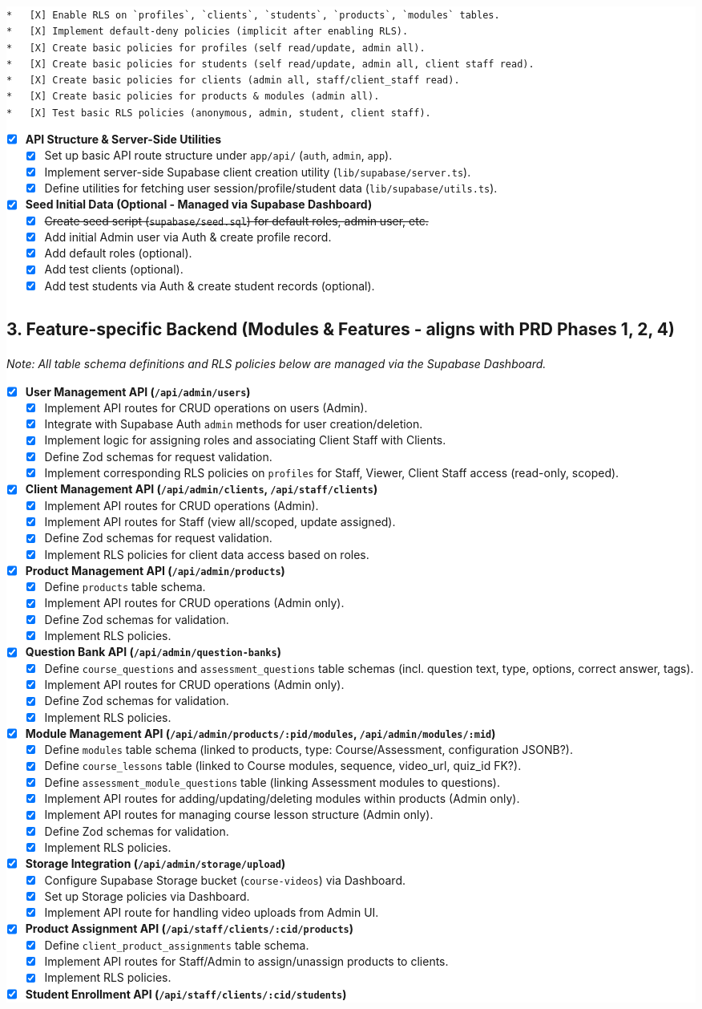     *   [X] Enable RLS on `profiles`, `clients`, `students`, `products`, `modules` tables.
    *   [X] Implement default-deny policies (implicit after enabling RLS).
    *   [X] Create basic policies for profiles (self read/update, admin all).
    *   [X] Create basic policies for students (self read/update, admin all, client staff read).
    *   [X] Create basic policies for clients (admin all, staff/client_staff read).
    *   [X] Create basic policies for products & modules (admin all).
    *   [X] Test basic RLS policies (anonymous, admin, student, client staff).
*   [X] **API Structure & Server-Side Utilities**
    *   [X] Set up basic API route structure under `app/api/` (`auth`, `admin`, `app`).
    *   [X] Implement server-side Supabase client creation utility (`lib/supabase/server.ts`).
    *   [X] Define utilities for fetching user session/profile/student data (`lib/supabase/utils.ts`).
*   [X] **Seed Initial Data (Optional - Managed via Supabase Dashboard)**
    *   [X] ~~Create seed script (`supabase/seed.sql`) for default roles, admin user, etc.~~
    *   [X] Add initial Admin user via Auth & create profile record.
    *   [X] Add default roles (optional).
    *   [X] Add test clients (optional).
    *   [X] Add test students via Auth & create student records (optional).

## 3. Feature-specific Backend (Modules & Features - aligns with PRD Phases 1, 2, 4)
*Note: All table schema definitions and RLS policies below are managed via the Supabase Dashboard.*

*   [X] **User Management API (`/api/admin/users`)**
    *   [X] Implement API routes for CRUD operations on users (Admin).
    *   [X] Integrate with Supabase Auth `admin` methods for user creation/deletion.
    *   [X] Implement logic for assigning roles and associating Client Staff with Clients.
    *   [X] Define Zod schemas for request validation.
    *   [X] Implement corresponding RLS policies on `profiles` for Staff, Viewer, Client Staff access (read-only, scoped).
*   [X] **Client Management API (`/api/admin/clients`, `/api/staff/clients`)**
    *   [X] Implement API routes for CRUD operations (Admin).
    *   [X] Implement API routes for Staff (view all/scoped, update assigned).
    *   [X] Define Zod schemas for request validation.
    *   [X] Implement RLS policies for client data access based on roles.
*   [X] **Product Management API (`/api/admin/products`)**
    *   [X] Define `products` table schema.
    *   [X] Implement API routes for CRUD operations (Admin only).
    *   [X] Define Zod schemas for validation.
    *   [X] Implement RLS policies.
*   [X] **Question Bank API (`/api/admin/question-banks`)**
    *   [X] Define `course_questions` and `assessment_questions` table schemas (incl. question text, type, options, correct answer, tags).
    *   [X] Implement API routes for CRUD operations (Admin only).
    *   [X] Define Zod schemas for validation.
    *   [X] Implement RLS policies.
*   [X] **Module Management API (`/api/admin/products/:pid/modules`, `/api/admin/modules/:mid`)**
    *   [X] Define `modules` table schema (linked to products, type: Course/Assessment, configuration JSONB?).
    *   [X] Define `course_lessons` table (linked to Course modules, sequence, video_url, quiz_id FK?).
    *   [X] Define `assessment_module_questions` table (linking Assessment modules to questions).
    *   [X] Implement API routes for adding/updating/deleting modules within products (Admin only).
    *   [X] Implement API routes for managing course lesson structure (Admin only).
    *   [X] Define Zod schemas for validation.
    *   [X] Implement RLS policies.
*   [X] **Storage Integration (`/api/admin/storage/upload`)**
    *   [X] Configure Supabase Storage bucket (`course-videos`) via Dashboard.
    *   [X] Set up Storage policies via Dashboard.
    *   [X] Implement API route for handling video uploads from Admin UI.
*   [X] **Product Assignment API (`/api/staff/clients/:cid/products`)**
    *   [X] Define `client_product_assignments` table schema.
    *   [X] Implement API routes for Staff/Admin to assign/unassign products to clients.
    *   [X] Implement RLS policies.
*   [X] **Student Enrollment API (`/api/staff/clients/:cid/students`)**